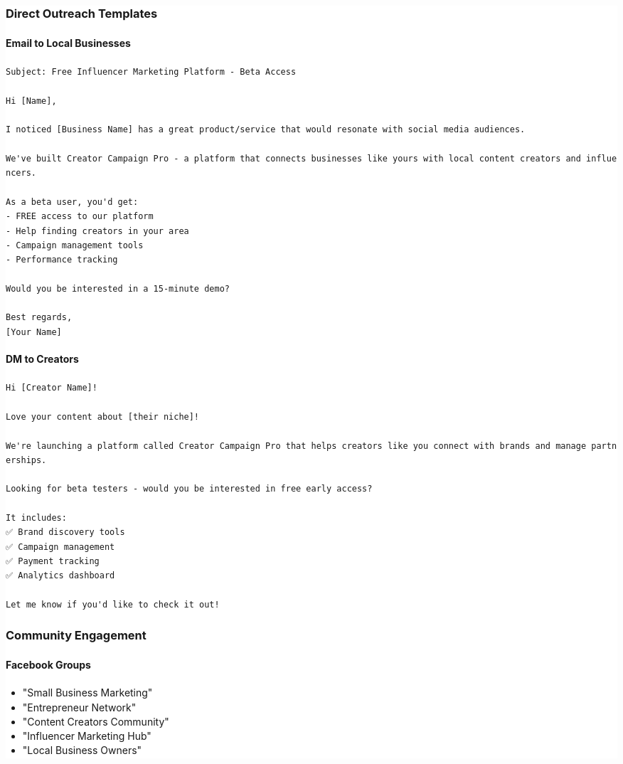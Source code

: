 ### **Direct Outreach Templates**

#### **Email to Local Businesses**
```
Subject: Free Influencer Marketing Platform - Beta Access

Hi [Name],

I noticed [Business Name] has a great product/service that would resonate with social media audiences.

We've built Creator Campaign Pro - a platform that connects businesses like yours with local content creators and influencers.

As a beta user, you'd get:
- FREE access to our platform
- Help finding creators in your area
- Campaign management tools
- Performance tracking

Would you be interested in a 15-minute demo?

Best regards,
[Your Name]
```

#### **DM to Creators**
```
Hi [Creator Name]! 

Love your content about [their niche]! 

We're launching a platform called Creator Campaign Pro that helps creators like you connect with brands and manage partnerships.

Looking for beta testers - would you be interested in free early access? 

It includes:
✅ Brand discovery tools
✅ Campaign management  
✅ Payment tracking
✅ Analytics dashboard

Let me know if you'd like to check it out!
```

### **Community Engagement**

#### **Facebook Groups**
- "Small Business Marketing"
- "Entrepreneur Network"  
- "Content Creators Community"
- "Influencer Marketing Hub"
- "Local Business Owners"

